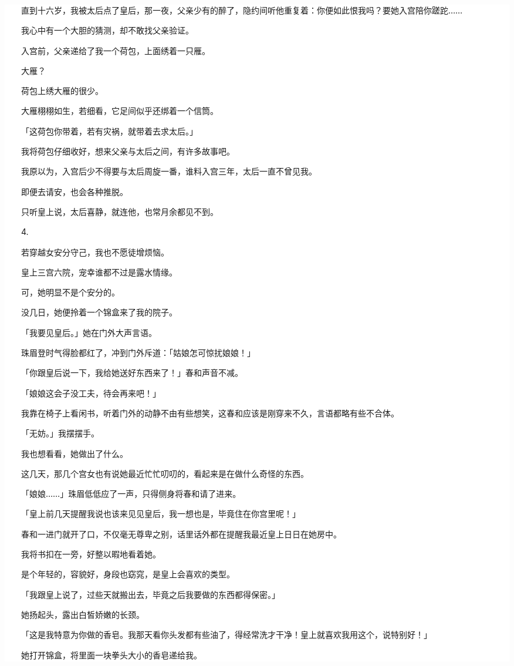 &emsp;&emsp;直到十六岁，我被太后点了皇后，那一夜，父亲少有的醉了，隐约间听他重复着：你便如此恨我吗？要她入宫陪你蹉跎……  
  
&emsp;&emsp;我心中有一个大胆的猜测，却不敢找父亲验证。  
  
&emsp;&emsp;入宫前，父亲递给了我一个荷包，上面绣着一只雁。  
  
&emsp;&emsp;大雁？  
  
&emsp;&emsp;荷包上绣大雁的很少。  
  
&emsp;&emsp;大雁栩栩如生，若细看，它足间似乎还绑着一个信筒。  
  
&emsp;&emsp;「这荷包你带着，若有灾祸，就带着去求太后。」  
  
&emsp;&emsp;我将荷包仔细收好，想来父亲与太后之间，有许多故事吧。  
  
&emsp;&emsp;我原以为，入宫后少不得要与太后周旋一番，谁料入宫三年，太后一直不曾见我。  
  
&emsp;&emsp;即便去请安，也会各种推脱。  
  
&emsp;&emsp;只听皇上说，太后喜静，就连他，也常月余都见不到。  
  
&emsp;&emsp;4.  
  
&emsp;&emsp;若穿越女安分守己，我也不愿徒增烦恼。  
  
&emsp;&emsp;皇上三宫六院，宠幸谁都不过是露水情缘。  
  
&emsp;&emsp;可，她明显不是个安分的。  
  
&emsp;&emsp;没几日，她便拎着一个锦盒来了我的院子。  
  
&emsp;&emsp;「我要见皇后。」她在门外大声言语。  
  
&emsp;&emsp;珠眉登时气得脸都红了，冲到门外斥道：「姑娘怎可惊扰娘娘！」  
  
&emsp;&emsp;「你跟皇后说一下，我给她送好东西来了！」春和声音不减。  
  
&emsp;&emsp;「娘娘这会子没工夫，待会再来吧！」  
  
&emsp;&emsp;我靠在椅子上看闲书，听着门外的动静不由有些想笑，这春和应该是刚穿来不久，言语都略有些不合体。  
  
&emsp;&emsp;「无妨。」我摆摆手。  
  
&emsp;&emsp;我也想看看，她做出了什么。  
  
&emsp;&emsp;这几天，那几个宫女也有说她最近忙忙叨叨的，看起来是在做什么奇怪的东西。  
  
&emsp;&emsp;「娘娘……」珠眉低低应了一声，只得侧身将春和请了进来。  
  
&emsp;&emsp;「皇上前几天提醒我说也该来见见皇后，我一想也是，毕竟住在你宫里呢！」  
  
&emsp;&emsp;春和一进门就开了口，不仅毫无尊卑之别，话里话外都在提醒我最近皇上日日在她房中。  
  
&emsp;&emsp;我将书扣在一旁，好整以暇地看着她。  
  
&emsp;&emsp;是个年轻的，容貌好，身段也窈窕，是皇上会喜欢的类型。  
  
&emsp;&emsp;「我跟皇上说了，过些天就搬出去，毕竟之后我要做的东西都得保密。」  
  
&emsp;&emsp;她扬起头，露出白皙娇嫩的长颈。  
  
&emsp;&emsp;「这是我特意为你做的香皂。我那天看你头发都有些油了，得经常洗才干净！皇上就喜欢我用这个，说特别好！」  
  
&emsp;&emsp;她打开锦盒，将里面一块拳头大小的香皂递给我。  
  